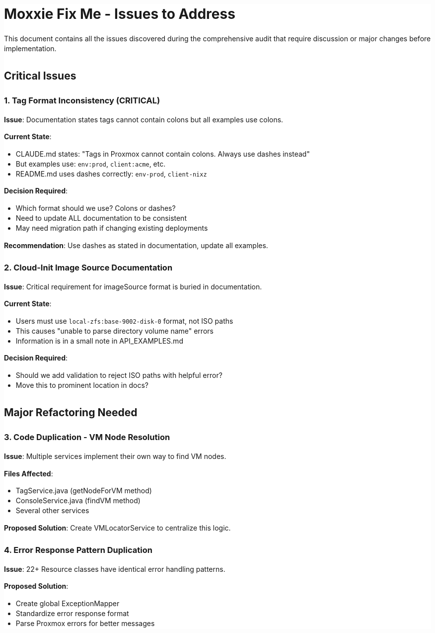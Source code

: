 # Moxxie Fix Me - Issues to Address

This document contains all the issues discovered during the comprehensive audit that require discussion or major changes before implementation.

## Critical Issues

### 1. Tag Format Inconsistency (CRITICAL)
**Issue**: Documentation states tags cannot contain colons but all examples use colons.

**Current State**:
- CLAUDE.md states: "Tags in Proxmox cannot contain colons. Always use dashes instead"
- But examples use: `env:prod`, `client:acme`, etc.
- README.md uses dashes correctly: `env-prod`, `client-nixz`

**Decision Required**: 
- Which format should we use? Colons or dashes?
- Need to update ALL documentation to be consistent
- May need migration path if changing existing deployments

**Recommendation**: Use dashes as stated in documentation, update all examples.

### 2. Cloud-Init Image Source Documentation
**Issue**: Critical requirement for imageSource format is buried in documentation.

**Current State**:
- Users must use `local-zfs:base-9002-disk-0` format, not ISO paths
- This causes "unable to parse directory volume name" errors
- Information is in a small note in API_EXAMPLES.md

**Decision Required**:
- Should we add validation to reject ISO paths with helpful error?
- Move this to prominent location in docs?

## Major Refactoring Needed

### 3. Code Duplication - VM Node Resolution
**Issue**: Multiple services implement their own way to find VM nodes.

**Files Affected**:
- TagService.java (getNodeForVM method)
- ConsoleService.java (findVM method)
- Several other services

**Proposed Solution**: Create VMLocatorService to centralize this logic.

### 4. Error Response Pattern Duplication
**Issue**: 22+ Resource classes have identical error handling patterns.

**Proposed Solution**: 
- Create global ExceptionMapper
- Standardize error response format
- Parse Proxmox errors for better messages
